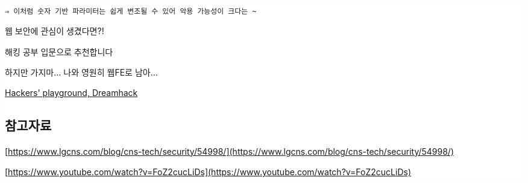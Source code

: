     ⇒ 이처럼 숫자 기반 파라미터는 쉽게 변조될 수 있어 악용 가능성이 크다는 ~
    

웹 보안에 관심이 생겼다면?!

해킹 공부 입문으로 추천합니다

하지만 가지마… 나와 영원히 웹FE로 남아…

[Hackers' playground, Dreamhack](https://dreamhack.io/)

## 참고자료

[https://www.lgcns.com/blog/cns-tech/security/54998/](https://www.lgcns.com/blog/cns-tech/security/54998/)

[https://www.youtube.com/watch?v=FoZ2cucLiDs](https://www.youtube.com/watch?v=FoZ2cucLiDs)
